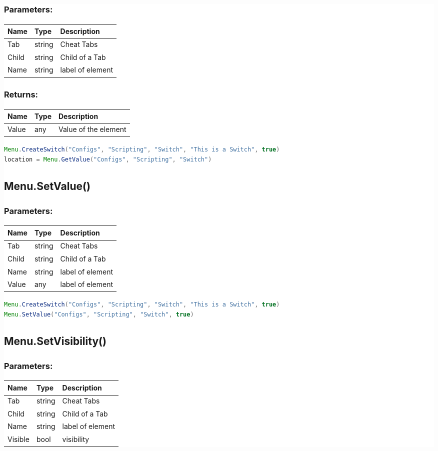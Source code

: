 
### Parameters:

| Name | Type | Description |
| :--- | :--- | :--- |
| Tab | string | Cheat Tabs |
| Child | string | Child of a Tab |
| Name | string | label of element |

### Returns:

| Name | Type | Description |
| :--- | :--- | :--- |
| Value | any | Value of the element |

```java
Menu.CreateSwitch("Configs", "Scripting", "Switch", "This is a Switch", true)
location = Menu.GetValue("Configs", "Scripting", "Switch")
```

## Menu.SetValue()


### Parameters:

| Name | Type | Description |
| :--- | :--- | :--- |
| Tab | string | Cheat Tabs |
| Child | string | Child of a Tab |
| Name | string | label of element |
| Value | any | label of element |


```java
Menu.CreateSwitch("Configs", "Scripting", "Switch", "This is a Switch", true)
Menu.SetValue("Configs", "Scripting", "Switch", true)
```

## Menu.SetVisibility()


### Parameters:

| Name | Type | Description |
| :--- | :--- | :--- |
| Tab | string | Cheat Tabs |
| Child | string | Child of a Tab |
| Name | string | label of element |
| Visible | bool | visibility |
